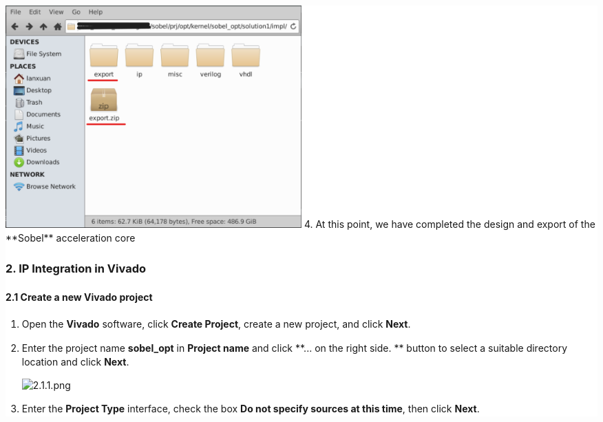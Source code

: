    <img src="./img/1.5.2.png" title="" alt="1.5.2.png" width="430">
4. At this point, we have completed the design and export of the **Sobel** acceleration core

### 2. IP Integration in Vivado

#### 2.1 Create a new Vivado project

1. Open the **Vivado** software, click **Create Project**, create a new project, and click **Next**.
2. Enter the project name **sobel_opt** in **Project name** and click **... on the right side. ** button to select a suitable directory location and click **Next**.

   ![2.1.1.png](./img/2.1.1.png)
3. Enter the **Project Type** interface, check the box **Do not specify sources at this time**, then click **Next**.